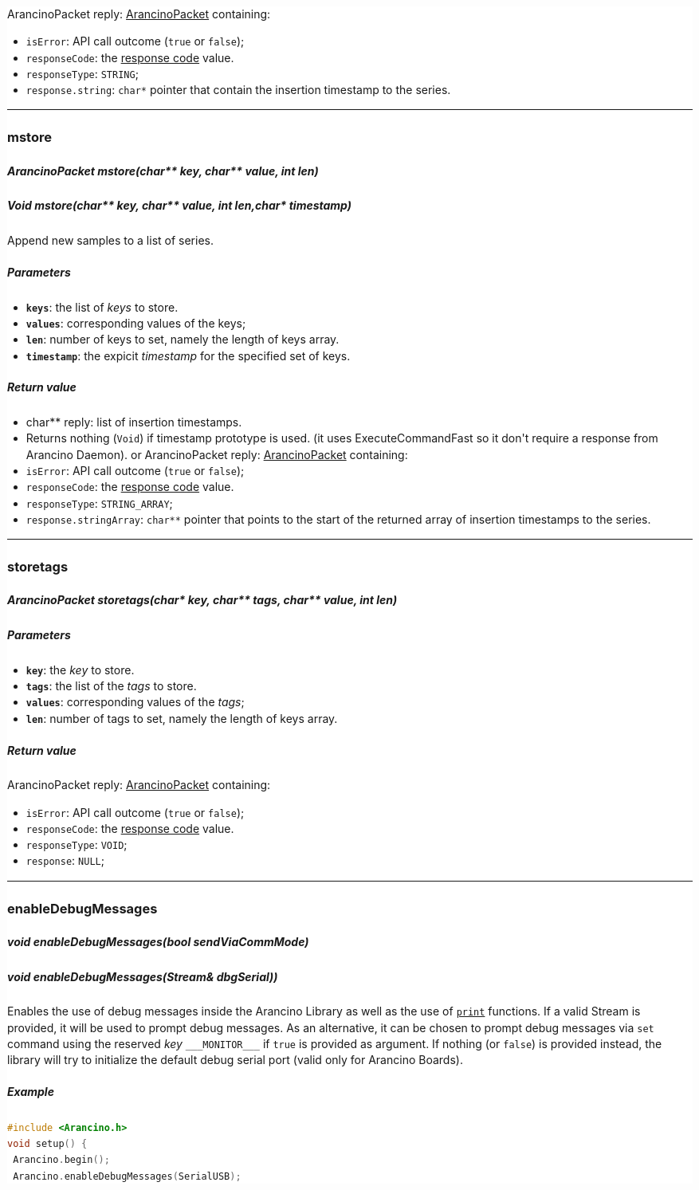 ArancinoPacket reply: [ArancinoPacket](#arancinopacket) containing:
 * `isError`: API call outcome (`true` or `false`);
 * `responseCode`: the [response code](#variables) value.
 * `responseType`: `STRING`;
 * `response.string`: `char*` pointer that contain the insertion timestamp to the series.
___
### mstore
##### *ArancinoPacket mstore(char&ast;&ast; key, char&ast;&ast; value, int len)*
##### *Void mstore(char&ast;&ast; key, char&ast;&ast; value, int len,char&ast; timestamp)*
Append new samples to a list of series.
##### Parameters
* **`keys`**: the list of *keys* to store.
* **`values`**: corresponding values of the keys;
* **`len`**: number of keys to set, namely the length of keys array.
* **`timestamp`**: the expicit *timestamp* for the specified set of keys.
##### Return value
* char&ast;&ast; reply: list of insertion timestamps.
* Returns nothing (`Void`) if timestamp prototype is used. (it uses ExecuteCommandFast so it don't require a response from Arancino Daemon).
or
ArancinoPacket reply: [ArancinoPacket](#arancinopacket) containing:
 * `isError`: API call outcome (`true` or `false`);
 * `responseCode`: the [response code](#variables) value.
 * `responseType`: `STRING_ARRAY`;
 * `response.stringArray`: `char**` pointer that points to the start of the returned array of insertion timestamps to the series.
___
### storetags
##### *ArancinoPacket storetags(char&ast; key, char&ast;&ast; tags, char&ast;&ast; value, int len)*
##### Parameters
* **`key`**: the *key* to store.
* **`tags`**: the list of the *tags* to store.
* **`values`**: corresponding values of the *tags*;
* **`len`**: number of tags to set, namely the length of keys array.
##### Return value
ArancinoPacket reply: [ArancinoPacket](#arancinopacket) containing:
 * `isError`: API call outcome (`true` or `false`);
 * `responseCode`: the [response code](#variables) value.
 * `responseType`: `VOID`;
 * `response`: `NULL`;
___
### enableDebugMessages
##### *void enableDebugMessages(bool sendViaCommMode)*
##### *void enableDebugMessages(Stream&  dbgSerial))*
Enables the use of debug messages inside the Arancino Library as well as the use of [`print`](#print) functions. If a valid Stream is provided, it will be used to prompt debug messages. As an alternative, it can be chosen to prompt debug messages via `set` command using the reserved *key* `___MONITOR___` if `true` is provided as argument. If nothing (or `false`) is provided instead, the library will try to initialize the default debug serial port (valid only for Arancino Boards).
##### Example
```c++
#include <Arancino.h>
void setup() {
 Arancino.begin();
 Arancino.enableDebugMessages(SerialUSB);
```